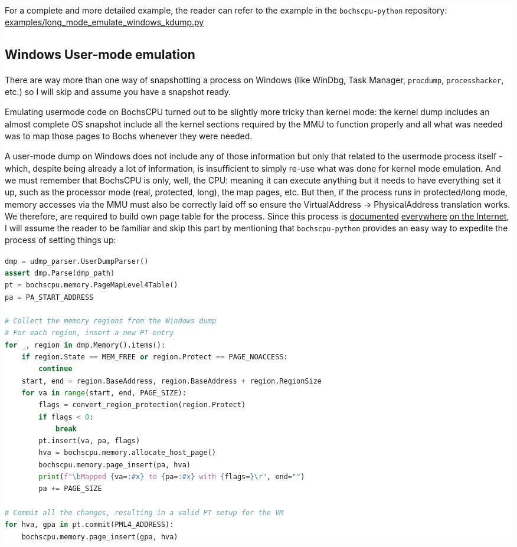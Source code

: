 For a complete and more detailed example, the reader can refer to the example in the `bochscpu-python` repository: [examples/long_mode_emulate_windows_kdump.py](https://github.com/hugsy/bochscpu-python/blob/main/examples/long_mode_emulate_windows_kdump.py)

## Windows User-mode emulation

There are way more than one way of snapshotting a process on Windows (like WinDbg, Task Manager, `procdump`, `processhacker`, etc.) so I will skip and assume you have a snapshot ready.

Emulating usermode code on BochsCPU turned out to be slightly more tricky than kernel mode: the kernel dump includes an almost complete OS snapshot include all the kernel sections required by the MMU to function properly and all what was needed was to map those pages to Bochs whenever they were needed.

A user-mode dump on Windows does not include any of those information but only that related to the usermode process itself - which, despite being already a lot of information, is insufficient to simply re-use what was done for kernel mode emulation. And we must remember that BochsCPU is only, well, the CPU: meaning it can execute anything but it needs to have everything set it up, such as the processor mode (real, protected, long), the map pages, etc. But then, if the process runs in protected/long mode, memory accesses via the MMU must also be correctly laid off so ensure the VirtualAddress → PhysicalAddress translation works. We therefore, are required to build own page table for the process. Since this process is [documented](https://wiki.osdev.org/Page_Tables) [everywhere](https://software.intel.com/en-us/articles/intel-sdm) [on the Internet](https://www.memorymanagement.org/), I will assume the reader to be familiar and skip this part by mentioning that `bochscpu-python` provides an easy way to expedite the process of setting things up:

```python
dmp = udmp_parser.UserDumpParser()
assert dmp.Parse(dmp_path)
pt = bochscpu.memory.PageMapLevel4Table()
pa = PA_START_ADDRESS

# Collect the memory regions from the Windows dump
# For each region, insert a new PT entry
for _, region in dmp.Memory().items():
    if region.State == MEM_FREE or region.Protect == PAGE_NOACCESS:
        continue
    start, end = region.BaseAddress, region.BaseAddress + region.RegionSize
    for va in range(start, end, PAGE_SIZE):
        flags = convert_region_protection(region.Protect)
        if flags < 0:
            break
        pt.insert(va, pa, flags)
        hva = bochscpu.memory.allocate_host_page()
        bochscpu.memory.page_insert(pa, hva)
        print(f"\bMapped {va=:#x} to {pa=:#x} with {flags=}\r", end="")
        pa += PAGE_SIZE

# Commit all the changes, resulting in a valid PT setup for the VM
for hva, gpa in pt.commit(PML4_ADDRESS):
    bochscpu.memory.page_insert(gpa, hva)
```
